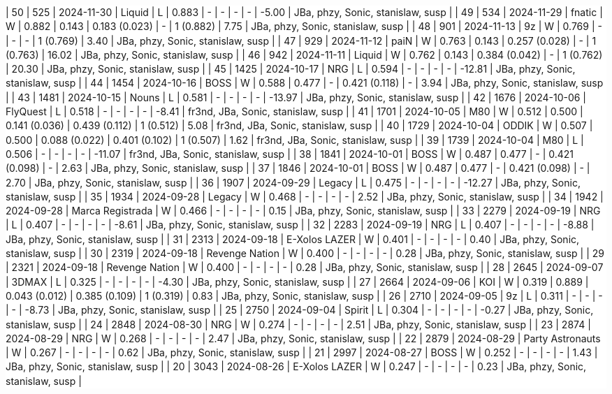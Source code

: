 |           50 |      525 | 2024-11-30 | Liquid           | L   | 0.883      | -            | -                | -                | -         |    -5.00 | JBa, phzy, Sonic, stanislaw, susp  |
|           49 |      534 | 2024-11-29 | fnatic           | W   | 0.882      | 0.143        | 0.183 (0.023)    | -                | 1 (0.882) |     7.75 | JBa, phzy, Sonic, stanislaw, susp  |
|           48 |      901 | 2024-11-13 | 9z               | W   | 0.769      | -            | -                | -                | 1 (0.769) |     3.40 | JBa, phzy, Sonic, stanislaw, susp  |
|           47 |      929 | 2024-11-12 | paiN             | W   | 0.763      | 0.143        | 0.257 (0.028)    | -                | 1 (0.763) |    16.02 | JBa, phzy, Sonic, stanislaw, susp  |
|           46 |      942 | 2024-11-11 | Liquid           | W   | 0.762      | 0.143        | 0.384 (0.042)    | -                | 1 (0.762) |    20.30 | JBa, phzy, Sonic, stanislaw, susp  |
|           45 |     1425 | 2024-10-17 | NRG              | L   | 0.594      | -            | -                | -                | -         |   -12.81 | JBa, phzy, Sonic, stanislaw, susp  |
|           44 |     1454 | 2024-10-16 | BOSS             | W   | 0.588      | 0.477        | -                | 0.421 (0.118)    | -         |     3.94 | JBa, phzy, Sonic, stanislaw, susp  |
|           43 |     1481 | 2024-10-15 | Nouns            | L   | 0.581      | -            | -                | -                | -         |   -13.97 | JBa, phzy, Sonic, stanislaw, susp  |
|           42 |     1676 | 2024-10-06 | FlyQuest         | L   | 0.518      | -            | -                | -                | -         |    -8.41 | fr3nd, JBa, Sonic, stanislaw, susp |
|           41 |     1701 | 2024-10-05 | M80              | W   | 0.512      | 0.500        | 0.141 (0.036)    | 0.439 (0.112)    | 1 (0.512) |     5.08 | fr3nd, JBa, Sonic, stanislaw, susp |
|           40 |     1729 | 2024-10-04 | ODDIK            | W   | 0.507      | 0.500        | 0.088 (0.022)    | 0.401 (0.102)    | 1 (0.507) |     1.62 | fr3nd, JBa, Sonic, stanislaw, susp |
|           39 |     1739 | 2024-10-04 | M80              | L   | 0.506      | -            | -                | -                | -         |   -11.07 | fr3nd, JBa, Sonic, stanislaw, susp |
|           38 |     1841 | 2024-10-01 | BOSS             | W   | 0.487      | 0.477        | -                | 0.421 (0.098)    | -         |     2.63 | JBa, phzy, Sonic, stanislaw, susp  |
|           37 |     1846 | 2024-10-01 | BOSS             | W   | 0.487      | 0.477        | -                | 0.421 (0.098)    | -         |     2.70 | JBa, phzy, Sonic, stanislaw, susp  |
|           36 |     1907 | 2024-09-29 | Legacy           | L   | 0.475      | -            | -                | -                | -         |   -12.27 | JBa, phzy, Sonic, stanislaw, susp  |
|           35 |     1934 | 2024-09-28 | Legacy           | W   | 0.468      | -            | -                | -                | -         |     2.52 | JBa, phzy, Sonic, stanislaw, susp  |
|           34 |     1942 | 2024-09-28 | Marca Registrada | W   | 0.466      | -            | -                | -                | -         |     0.15 | JBa, phzy, Sonic, stanislaw, susp  |
|           33 |     2279 | 2024-09-19 | NRG              | L   | 0.407      | -            | -                | -                | -         |    -8.61 | JBa, phzy, Sonic, stanislaw, susp  |
|           32 |     2283 | 2024-09-19 | NRG              | L   | 0.407      | -            | -                | -                | -         |    -8.88 | JBa, phzy, Sonic, stanislaw, susp  |
|           31 |     2313 | 2024-09-18 | E-Xolos LAZER    | W   | 0.401      | -            | -                | -                | -         |     0.40 | JBa, phzy, Sonic, stanislaw, susp  |
|           30 |     2319 | 2024-09-18 | Revenge Nation   | W   | 0.400      | -            | -                | -                | -         |     0.28 | JBa, phzy, Sonic, stanislaw, susp  |
|           29 |     2321 | 2024-09-18 | Revenge Nation   | W   | 0.400      | -            | -                | -                | -         |     0.28 | JBa, phzy, Sonic, stanislaw, susp  |
|           28 |     2645 | 2024-09-07 | 3DMAX            | L   | 0.325      | -            | -                | -                | -         |    -4.30 | JBa, phzy, Sonic, stanislaw, susp  |
|           27 |     2664 | 2024-09-06 | KOI              | W   | 0.319      | 0.889        | 0.043 (0.012)    | 0.385 (0.109)    | 1 (0.319) |     0.83 | JBa, phzy, Sonic, stanislaw, susp  |
|           26 |     2710 | 2024-09-05 | 9z               | L   | 0.311      | -            | -                | -                | -         |    -8.73 | JBa, phzy, Sonic, stanislaw, susp  |
|           25 |     2750 | 2024-09-04 | Spirit           | L   | 0.304      | -            | -                | -                | -         |    -0.27 | JBa, phzy, Sonic, stanislaw, susp  |
|           24 |     2848 | 2024-08-30 | NRG              | W   | 0.274      | -            | -                | -                | -         |     2.51 | JBa, phzy, Sonic, stanislaw, susp  |
|           23 |     2874 | 2024-08-29 | NRG              | W   | 0.268      | -            | -                | -                | -         |     2.47 | JBa, phzy, Sonic, stanislaw, susp  |
|           22 |     2879 | 2024-08-29 | Party Astronauts | W   | 0.267      | -            | -                | -                | -         |     0.62 | JBa, phzy, Sonic, stanislaw, susp  |
|           21 |     2997 | 2024-08-27 | BOSS             | W   | 0.252      | -            | -                | -                | -         |     1.43 | JBa, phzy, Sonic, stanislaw, susp  |
|           20 |     3043 | 2024-08-26 | E-Xolos LAZER    | W   | 0.247      | -            | -                | -                | -         |     0.23 | JBa, phzy, Sonic, stanislaw, susp  |
